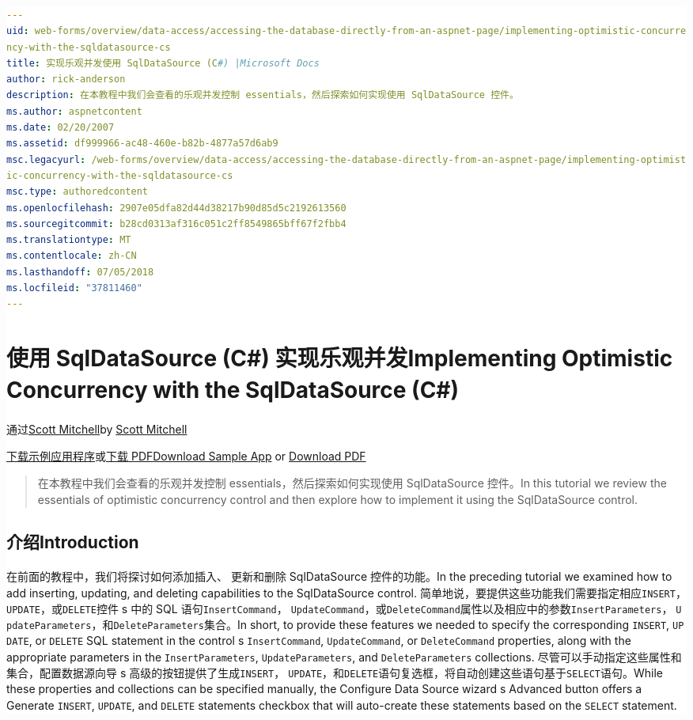 ```yaml
---
uid: web-forms/overview/data-access/accessing-the-database-directly-from-an-aspnet-page/implementing-optimistic-concurrency-with-the-sqldatasource-cs
title: 实现乐观并发使用 SqlDataSource (C#) |Microsoft Docs
author: rick-anderson
description: 在本教程中我们会查看的乐观并发控制 essentials，然后探索如何实现使用 SqlDataSource 控件。
ms.author: aspnetcontent
ms.date: 02/20/2007
ms.assetid: df999966-ac48-460e-b82b-4877a57d6ab9
msc.legacyurl: /web-forms/overview/data-access/accessing-the-database-directly-from-an-aspnet-page/implementing-optimistic-concurrency-with-the-sqldatasource-cs
msc.type: authoredcontent
ms.openlocfilehash: 2907e05dfa82d44d38217b90d85d5c2192613560
ms.sourcegitcommit: b28cd0313af316c051c2ff8549865bff67f2fbb4
ms.translationtype: MT
ms.contentlocale: zh-CN
ms.lasthandoff: 07/05/2018
ms.locfileid: "37811460"
---
```

<a name="implementing-optimistic-concurrency-with-the-sqldatasource-c"></a><span data-ttu-id="0c489-103">使用 SqlDataSource (C#) 实现乐观并发</span><span class="sxs-lookup"><span data-stu-id="0c489-103">Implementing Optimistic Concurrency with the SqlDataSource (C#)</span></span>
====================
<span data-ttu-id="0c489-104">通过[Scott Mitchell](https://twitter.com/ScottOnWriting)</span><span class="sxs-lookup"><span data-stu-id="0c489-104">by [Scott Mitchell](https://twitter.com/ScottOnWriting)</span></span>

<span data-ttu-id="0c489-105">[下载示例应用程序](http://download.microsoft.com/download/4/a/7/4a7a3b18-d80e-4014-8e53-a6a2427f0d93/ASPNET_Data_Tutorial_50_CS.exe)或[下载 PDF](implementing-optimistic-concurrency-with-the-sqldatasource-cs/_static/datatutorial50cs1.pdf)</span><span class="sxs-lookup"><span data-stu-id="0c489-105">[Download Sample App](http://download.microsoft.com/download/4/a/7/4a7a3b18-d80e-4014-8e53-a6a2427f0d93/ASPNET_Data_Tutorial_50_CS.exe) or [Download PDF](implementing-optimistic-concurrency-with-the-sqldatasource-cs/_static/datatutorial50cs1.pdf)</span></span>

> <span data-ttu-id="0c489-106">在本教程中我们会查看的乐观并发控制 essentials，然后探索如何实现使用 SqlDataSource 控件。</span><span class="sxs-lookup"><span data-stu-id="0c489-106">In this tutorial we review the essentials of optimistic concurrency control and then explore how to implement it using the SqlDataSource control.</span></span>


## <a name="introduction"></a><span data-ttu-id="0c489-107">介绍</span><span class="sxs-lookup"><span data-stu-id="0c489-107">Introduction</span></span>

<span data-ttu-id="0c489-108">在前面的教程中，我们将探讨如何添加插入、 更新和删除 SqlDataSource 控件的功能。</span><span class="sxs-lookup"><span data-stu-id="0c489-108">In the preceding tutorial we examined how to add inserting, updating, and deleting capabilities to the SqlDataSource control.</span></span> <span data-ttu-id="0c489-109">简单地说，要提供这些功能我们需要指定相应`INSERT`， `UPDATE`，或`DELETE`控件 s 中的 SQL 语句`InsertCommand`， `UpdateCommand`，或`DeleteCommand`属性以及相应中的参数`InsertParameters`， `UpdateParameters`，和`DeleteParameters`集合。</span><span class="sxs-lookup"><span data-stu-id="0c489-109">In short, to provide these features we needed to specify the corresponding `INSERT`, `UPDATE`, or `DELETE` SQL statement in the control s `InsertCommand`, `UpdateCommand`, or `DeleteCommand` properties, along with the appropriate parameters in the `InsertParameters`, `UpdateParameters`, and `DeleteParameters` collections.</span></span> <span data-ttu-id="0c489-110">尽管可以手动指定这些属性和集合，配置数据源向导 s 高级的按钮提供了生成`INSERT`， `UPDATE`，和`DELETE`语句复选框，将自动创建这些语句基于`SELECT`语句。</span><span class="sxs-lookup"><span data-stu-id="0c489-110">While these properties and collections can be specified manually, the Configure Data Source wizard s Advanced button offers a Generate `INSERT`, `UPDATE`, and `DELETE` statements checkbox that will auto-create these statements based on the `SELECT` statement.</span></span>
